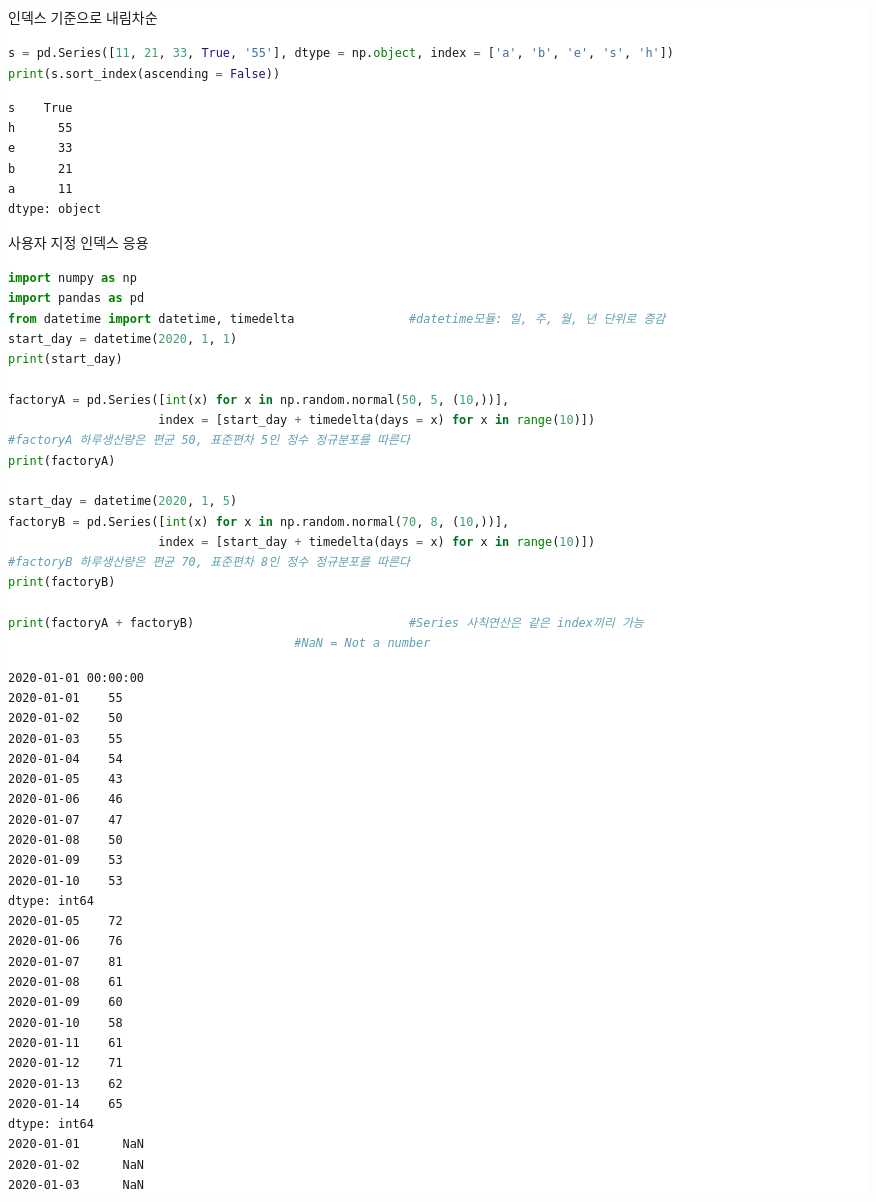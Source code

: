 인덱스 기준으로 내림차순

```python
s = pd.Series([11, 21, 33, True, '55'], dtype = np.object, index = ['a', 'b', 'e', 's', 'h'])
print(s.sort_index(ascending = False))
```

```html
s    True
h      55
e      33
b      21
a      11
dtype: object
```

사용자 지정 인덱스 응용

```python
import numpy as np
import pandas as pd
from datetime import datetime, timedelta				#datetime모듈: 일, 주, 월, 년 단위로 증감
start_day = datetime(2020, 1, 1)
print(start_day)

factoryA = pd.Series([int(x) for x in np.random.normal(50, 5, (10,))], 
                     index = [start_day + timedelta(days = x) for x in range(10)])
#factoryA 하루생산량은 편균 50, 표준편차 5인 정수 정규분포를 따른다
print(factoryA)

start_day = datetime(2020, 1, 5)
factoryB = pd.Series([int(x) for x in np.random.normal(70, 8, (10,))], 
                     index = [start_day + timedelta(days = x) for x in range(10)])
#factoryB 하루생산량은 편균 70, 표준편차 8인 정수 정규분포를 따른다
print(factoryB)

print(factoryA + factoryB)     							#Series 사칙연산은 같은 index끼리 가능
										#NaN = Not a number
```

```html
2020-01-01 00:00:00
2020-01-01    55
2020-01-02    50
2020-01-03    55
2020-01-04    54
2020-01-05    43
2020-01-06    46
2020-01-07    47
2020-01-08    50
2020-01-09    53
2020-01-10    53
dtype: int64
2020-01-05    72
2020-01-06    76
2020-01-07    81
2020-01-08    61
2020-01-09    60
2020-01-10    58
2020-01-11    61
2020-01-12    71
2020-01-13    62
2020-01-14    65
dtype: int64
2020-01-01      NaN
2020-01-02      NaN
2020-01-03      NaN
```